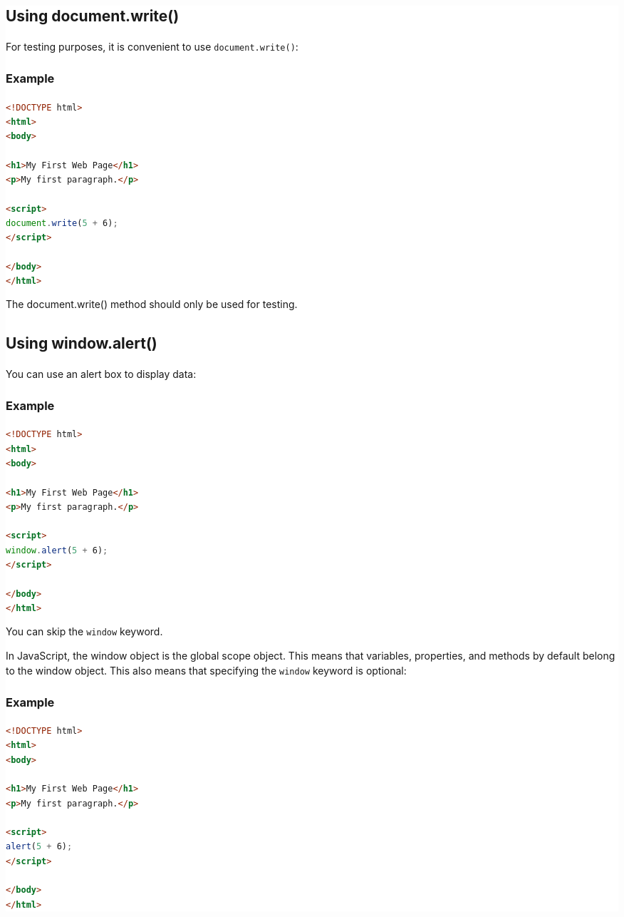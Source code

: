 ## Using document.write()

For testing purposes, it is convenient to use `document.write()`:

### Example
```html
<!DOCTYPE html>  
<html>  
<body>  
  
<h1>My First Web Page</h1>  
<p>My first paragraph.</p>  
  
<script>  
document.write(5 + 6);  
</script>  
  
</body>  
</html>
```

The document.write() method should only be used for testing.

## Using window.alert()

You can use an alert box to display data:
### Example
```html
<!DOCTYPE html>  
<html>  
<body>  
  
<h1>My First Web Page</h1>  
<p>My first paragraph.</p>  
  
<script>  
window.alert(5 + 6);  
</script>  
  
</body>  
</html>
```

You can skip the `window` keyword.

In JavaScript, the window object is the global scope object. This means that variables, properties, and methods by default belong to the window object. This also means that specifying the `window` keyword is optional:

### Example
```html
<!DOCTYPE html>  
<html>  
<body>  
  
<h1>My First Web Page</h1>  
<p>My first paragraph.</p>  
  
<script>  
alert(5 + 6);  
</script>  
  
</body>  
</html>
```